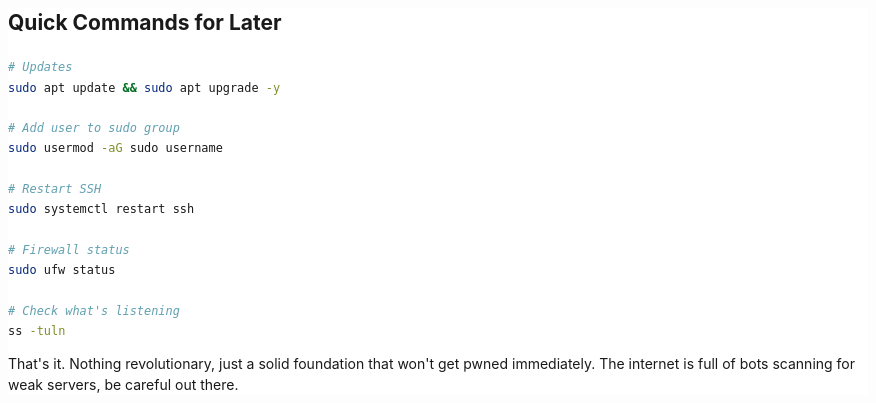 ## Quick Commands for Later

```bash
# Updates
sudo apt update && sudo apt upgrade -y

# Add user to sudo group
sudo usermod -aG sudo username

# Restart SSH
sudo systemctl restart ssh

# Firewall status
sudo ufw status

# Check what's listening
ss -tuln
```

That's it. Nothing revolutionary, just a solid foundation that won't get pwned immediately. The internet is full of bots scanning for weak servers, be careful out there.
